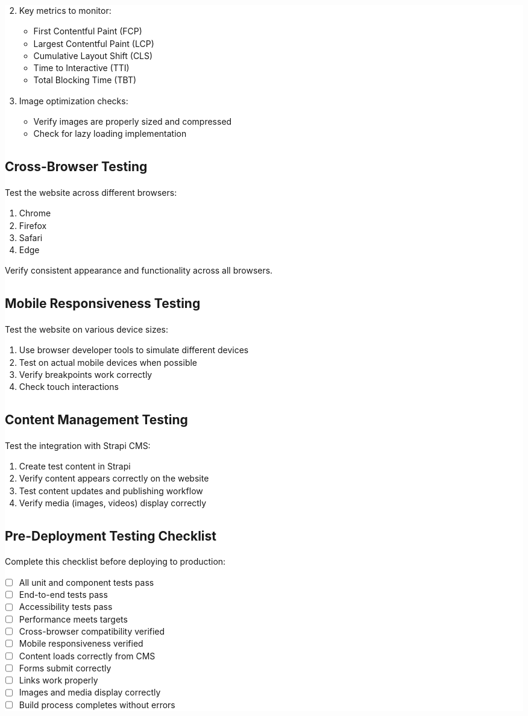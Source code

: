 2. Key metrics to monitor:
   - First Contentful Paint (FCP)
   - Largest Contentful Paint (LCP)
   - Cumulative Layout Shift (CLS)
   - Time to Interactive (TTI)
   - Total Blocking Time (TBT)

3. Image optimization checks:
   - Verify images are properly sized and compressed
   - Check for lazy loading implementation

## Cross-Browser Testing

Test the website across different browsers:

1. Chrome
2. Firefox
3. Safari
4. Edge

Verify consistent appearance and functionality across all browsers.

## Mobile Responsiveness Testing

Test the website on various device sizes:

1. Use browser developer tools to simulate different devices
2. Test on actual mobile devices when possible
3. Verify breakpoints work correctly
4. Check touch interactions

## Content Management Testing

Test the integration with Strapi CMS:

1. Create test content in Strapi
2. Verify content appears correctly on the website
3. Test content updates and publishing workflow
4. Verify media (images, videos) display correctly

## Pre-Deployment Testing Checklist

Complete this checklist before deploying to production:

- [ ] All unit and component tests pass
- [ ] End-to-end tests pass
- [ ] Accessibility tests pass
- [ ] Performance meets targets
- [ ] Cross-browser compatibility verified
- [ ] Mobile responsiveness verified
- [ ] Content loads correctly from CMS
- [ ] Forms submit correctly
- [ ] Links work properly
- [ ] Images and media display correctly
- [ ] Build process completes without errors
